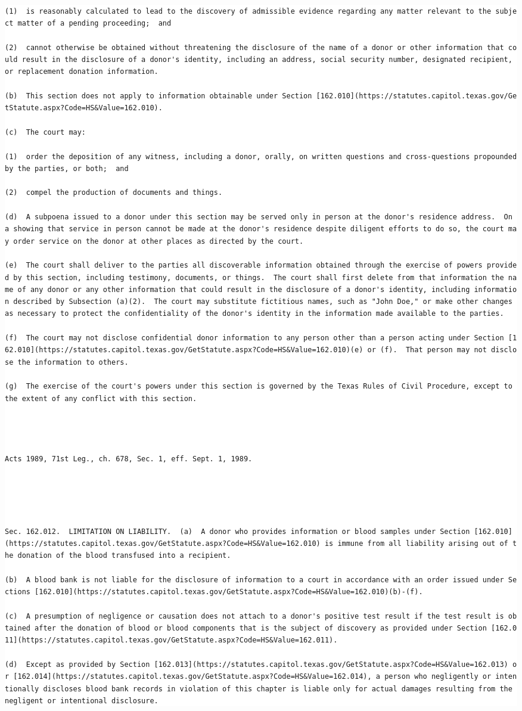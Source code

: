     (1)  is reasonably calculated to lead to the discovery of admissible evidence regarding any matter relevant to the subject matter of a pending proceeding;  and
    
    (2)  cannot otherwise be obtained without threatening the disclosure of the name of a donor or other information that could result in the disclosure of a donor's identity, including an address, social security number, designated recipient, or replacement donation information.
    
    (b)  This section does not apply to information obtainable under Section [162.010](https://statutes.capitol.texas.gov/GetStatute.aspx?Code=HS&Value=162.010).
    
    (c)  The court may:
    
    (1)  order the deposition of any witness, including a donor, orally, on written questions and cross-questions propounded by the parties, or both;  and
    
    (2)  compel the production of documents and things.
    
    (d)  A subpoena issued to a donor under this section may be served only in person at the donor's residence address.  On a showing that service in person cannot be made at the donor's residence despite diligent efforts to do so, the court may order service on the donor at other places as directed by the court.
    
    (e)  The court shall deliver to the parties all discoverable information obtained through the exercise of powers provided by this section, including testimony, documents, or things.  The court shall first delete from that information the name of any donor or any other information that could result in the disclosure of a donor's identity, including information described by Subsection (a)(2).  The court may substitute fictitious names, such as "John Doe," or make other changes as necessary to protect the confidentiality of the donor's identity in the information made available to the parties.
    
    (f)  The court may not disclose confidential donor information to any person other than a person acting under Section [162.010](https://statutes.capitol.texas.gov/GetStatute.aspx?Code=HS&Value=162.010)(e) or (f).  That person may not disclose the information to others.
    
    (g)  The exercise of the court's powers under this section is governed by the Texas Rules of Civil Procedure, except to the extent of any conflict with this section.
    
    
    
    
    Acts 1989, 71st Leg., ch. 678, Sec. 1, eff. Sept. 1, 1989.
    
    
    
    
    
    Sec. 162.012.  LIMITATION ON LIABILITY.  (a)  A donor who provides information or blood samples under Section [162.010](https://statutes.capitol.texas.gov/GetStatute.aspx?Code=HS&Value=162.010) is immune from all liability arising out of the donation of the blood transfused into a recipient.
    
    (b)  A blood bank is not liable for the disclosure of information to a court in accordance with an order issued under Sections [162.010](https://statutes.capitol.texas.gov/GetStatute.aspx?Code=HS&Value=162.010)(b)-(f).
    
    (c)  A presumption of negligence or causation does not attach to a donor's positive test result if the test result is obtained after the donation of blood or blood components that is the subject of discovery as provided under Section [162.011](https://statutes.capitol.texas.gov/GetStatute.aspx?Code=HS&Value=162.011).
    
    (d)  Except as provided by Section [162.013](https://statutes.capitol.texas.gov/GetStatute.aspx?Code=HS&Value=162.013) or [162.014](https://statutes.capitol.texas.gov/GetStatute.aspx?Code=HS&Value=162.014), a person who negligently or intentionally discloses blood bank records in violation of this chapter is liable only for actual damages resulting from the negligent or intentional disclosure.
    